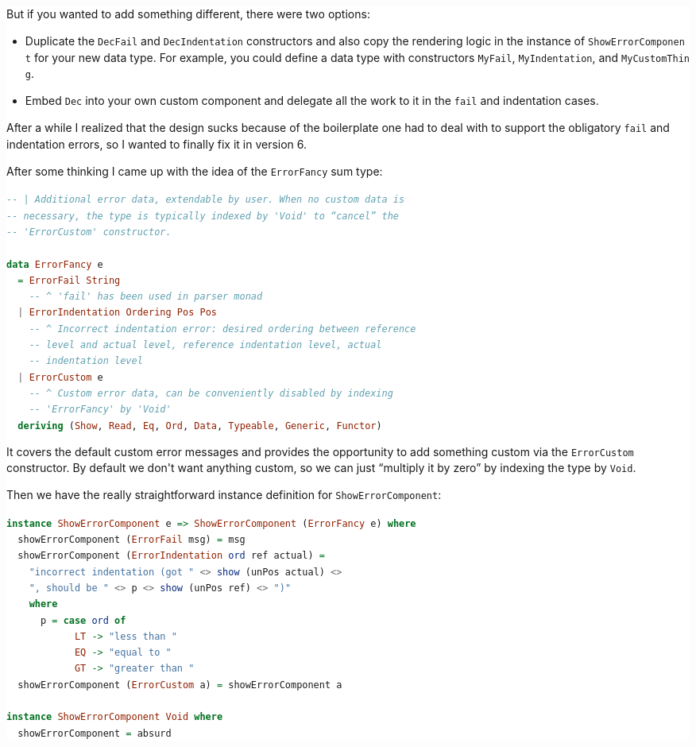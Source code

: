 But if you wanted to add something different, there were two options:

* Duplicate the `DecFail` and `DecIndentation` constructors and also copy
  the rendering logic in the instance of `ShowErrorComponent` for your new
  data type. For example, you could define a data type with constructors
  `MyFail`, `MyIndentation`, and `MyCustomThing`.

* Embed `Dec` into your own custom component and delegate all the work to it
  in the `fail` and indentation cases.

After a while I realized that the design sucks because of the boilerplate
one had to deal with to support the obligatory `fail` and indentation
errors, so I wanted to finally fix it in version 6.

After some thinking I came up with the idea of the `ErrorFancy` sum type:

```haskell
-- | Additional error data, extendable by user. When no custom data is
-- necessary, the type is typically indexed by 'Void' to “cancel” the
-- 'ErrorCustom' constructor.

data ErrorFancy e
  = ErrorFail String
    -- ^ 'fail' has been used in parser monad
  | ErrorIndentation Ordering Pos Pos
    -- ^ Incorrect indentation error: desired ordering between reference
    -- level and actual level, reference indentation level, actual
    -- indentation level
  | ErrorCustom e
    -- ^ Custom error data, can be conveniently disabled by indexing
    -- 'ErrorFancy' by 'Void'
  deriving (Show, Read, Eq, Ord, Data, Typeable, Generic, Functor)
```

It covers the default custom error messages and provides the opportunity to
add something custom via the `ErrorCustom` constructor. By default we don't
want anything custom, so we can just “multiply it by zero” by indexing the
type by `Void`.

Then we have the really straightforward instance definition for
`ShowErrorComponent`:

```haskell
instance ShowErrorComponent e => ShowErrorComponent (ErrorFancy e) where
  showErrorComponent (ErrorFail msg) = msg
  showErrorComponent (ErrorIndentation ord ref actual) =
    "incorrect indentation (got " <> show (unPos actual) <>
    ", should be " <> p <> show (unPos ref) <> ")"
    where
      p = case ord of
            LT -> "less than "
            EQ -> "equal to "
            GT -> "greater than "
  showErrorComponent (ErrorCustom a) = showErrorComponent a

instance ShowErrorComponent Void where
  showErrorComponent = absurd
```
